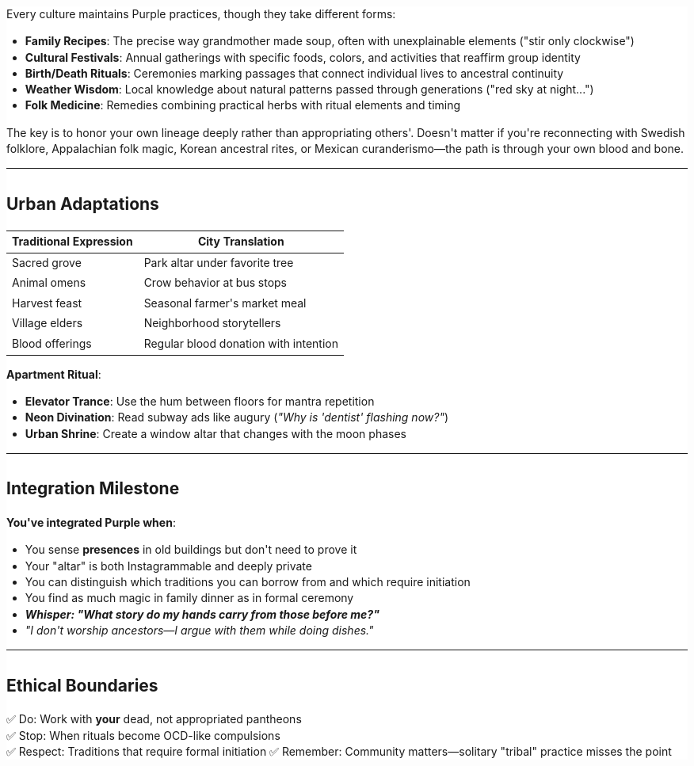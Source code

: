 Every culture maintains Purple practices, though they take different forms:

- **Family Recipes**: The precise way grandmother made soup, often with unexplainable elements ("stir only clockwise")
- **Cultural Festivals**: Annual gatherings with specific foods, colors, and activities that reaffirm group identity
- **Birth/Death Rituals**: Ceremonies marking passages that connect individual lives to ancestral continuity
- **Weather Wisdom**: Local knowledge about natural patterns passed through generations ("red sky at night...")
- **Folk Medicine**: Remedies combining practical herbs with ritual elements and timing

The key is to honor your own lineage deeply rather than appropriating others'. Doesn't matter if you're reconnecting with Swedish folklore, Appalachian folk magic, Korean ancestral rites, or Mexican curanderismo—the path is through your own blood and bone.

---

## **Urban Adaptations**  
| Traditional Expression | City Translation |  
|------------------------|------------------|  
| Sacred grove | Park altar under favorite tree |  
| Animal omens | Crow behavior at bus stops |  
| Harvest feast | Seasonal farmer's market meal |  
| Village elders | Neighborhood storytellers |
| Blood offerings | Regular blood donation with intention |

**Apartment Ritual**:  
- **Elevator Trance**: Use the hum between floors for mantra repetition  
- **Neon Divination**: Read subway ads like augury (*"Why is 'dentist' flashing now?"*)  
- **Urban Shrine**: Create a window altar that changes with the moon phases

---

## **Integration Milestone**  
**You've integrated Purple when**:  
- You sense **presences** in old buildings but don't need to prove it  
- Your "altar" is both Instagrammable and deeply private  
- You can distinguish which traditions you can borrow from and which require initiation
- You find as much magic in family dinner as in formal ceremony
- ***Whisper: "What story do my hands carry from those before me?"***  
- *"I don't worship ancestors—I argue with them while doing dishes."*  

---

## **Ethical Boundaries**  
✅ Do: Work with **your** dead, not appropriated pantheons  
✅ Stop: When rituals become OCD-like compulsions  
✅ Respect: Traditions that require formal initiation
✅ Remember: Community matters—solitary "tribal" practice misses the point
